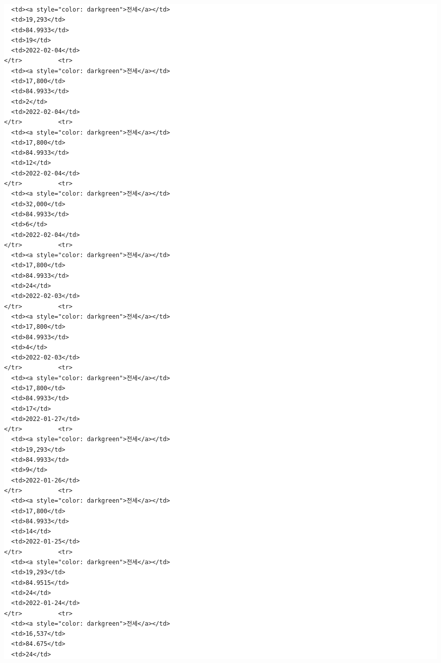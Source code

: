       <td><a style="color: darkgreen">전세</a></td>
      <td>19,293</td>
      <td>84.9933</td>
      <td>19</td>
      <td>2022-02-04</td>
    </tr>          <tr>
      <td><a style="color: darkgreen">전세</a></td>
      <td>17,800</td>
      <td>84.9933</td>
      <td>2</td>
      <td>2022-02-04</td>
    </tr>          <tr>
      <td><a style="color: darkgreen">전세</a></td>
      <td>17,800</td>
      <td>84.9933</td>
      <td>12</td>
      <td>2022-02-04</td>
    </tr>          <tr>
      <td><a style="color: darkgreen">전세</a></td>
      <td>32,000</td>
      <td>84.9933</td>
      <td>6</td>
      <td>2022-02-04</td>
    </tr>          <tr>
      <td><a style="color: darkgreen">전세</a></td>
      <td>17,800</td>
      <td>84.9933</td>
      <td>24</td>
      <td>2022-02-03</td>
    </tr>          <tr>
      <td><a style="color: darkgreen">전세</a></td>
      <td>17,800</td>
      <td>84.9933</td>
      <td>4</td>
      <td>2022-02-03</td>
    </tr>          <tr>
      <td><a style="color: darkgreen">전세</a></td>
      <td>17,800</td>
      <td>84.9933</td>
      <td>17</td>
      <td>2022-01-27</td>
    </tr>          <tr>
      <td><a style="color: darkgreen">전세</a></td>
      <td>19,293</td>
      <td>84.9933</td>
      <td>9</td>
      <td>2022-01-26</td>
    </tr>          <tr>
      <td><a style="color: darkgreen">전세</a></td>
      <td>17,800</td>
      <td>84.9933</td>
      <td>14</td>
      <td>2022-01-25</td>
    </tr>          <tr>
      <td><a style="color: darkgreen">전세</a></td>
      <td>19,293</td>
      <td>84.9515</td>
      <td>24</td>
      <td>2022-01-24</td>
    </tr>          <tr>
      <td><a style="color: darkgreen">전세</a></td>
      <td>16,537</td>
      <td>84.675</td>
      <td>24</td>